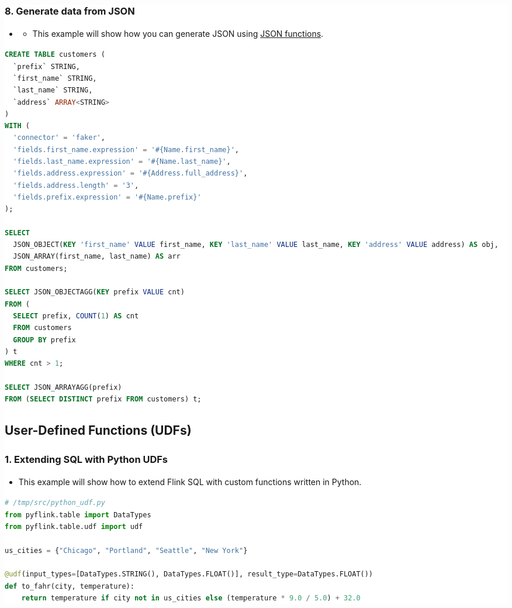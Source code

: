 ### 8. Generate data from JSON

- - This example will show how you can generate JSON using [JSON functions](https://nightlies.apache.org/flink/flink-docs-master/docs/dev/table/functions/systemfunctions/#json-functions).

```sql
CREATE TABLE customers (
  `prefix` STRING,
  `first_name` STRING,
  `last_name` STRING,
  `address` ARRAY<STRING>
)
WITH (
  'connector' = 'faker',
  'fields.first_name.expression' = '#{Name.first_name}',
  'fields.last_name.expression' = '#{Name.last_name}',
  'fields.address.expression' = '#{Address.full_address}',
  'fields.address.length' = '3',
  'fields.prefix.expression' = '#{Name.prefix}'
);

SELECT
  JSON_OBJECT(KEY 'first_name' VALUE first_name, KEY 'last_name' VALUE last_name, KEY 'address' VALUE address) AS obj,
  JSON_ARRAY(first_name, last_name) AS arr
FROM customers;

SELECT JSON_OBJECTAGG(KEY prefix VALUE cnt)
FROM (
  SELECT prefix, COUNT(1) AS cnt
  FROM customers
  GROUP BY prefix
) t
WHERE cnt > 1;

SELECT JSON_ARRAYAGG(prefix)
FROM (SELECT DISTINCT prefix FROM customers) t;
```

## User-Defined Functions (UDFs)

### 1. Extending SQL with Python UDFs

- This example will show how to extend Flink SQL with custom functions written in Python.

```py
# /tmp/src/python_udf.py
from pyflink.table import DataTypes
from pyflink.table.udf import udf

us_cities = {"Chicago", "Portland", "Seattle", "New York"}

@udf(input_types=[DataTypes.STRING(), DataTypes.FLOAT()], result_type=DataTypes.FLOAT())
def to_fahr(city, temperature):
    return temperature if city not in us_cities else (temperature * 9.0 / 5.0) + 32.0
```
